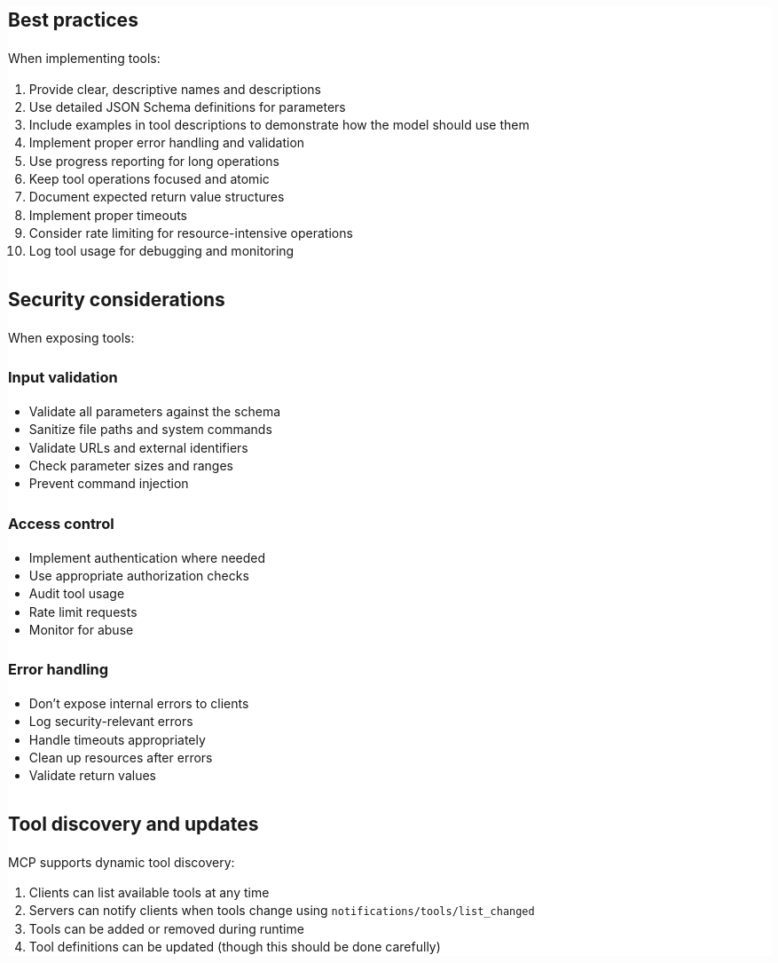 
## Best practices

When implementing tools:

1. Provide clear, descriptive names and descriptions
2. Use detailed JSON Schema definitions for parameters
3. Include examples in tool descriptions to demonstrate how the model should use them
4. Implement proper error handling and validation
5. Use progress reporting for long operations
6. Keep tool operations focused and atomic
7. Document expected return value structures
8. Implement proper timeouts
9. Consider rate limiting for resource-intensive operations
10. Log tool usage for debugging and monitoring

## Security considerations

When exposing tools:

### Input validation

- Validate all parameters against the schema
- Sanitize file paths and system commands
- Validate URLs and external identifiers
- Check parameter sizes and ranges
- Prevent command injection

### Access control

- Implement authentication where needed
- Use appropriate authorization checks
- Audit tool usage
- Rate limit requests
- Monitor for abuse

### Error handling

- Don’t expose internal errors to clients
- Log security-relevant errors
- Handle timeouts appropriately
- Clean up resources after errors
- Validate return values

## Tool discovery and updates

MCP supports dynamic tool discovery:

1. Clients can list available tools at any time
2. Servers can notify clients when tools change using `notifications/tools/list_changed`
3. Tools can be added or removed during runtime
4. Tool definitions can be updated (though this should be done carefully)
